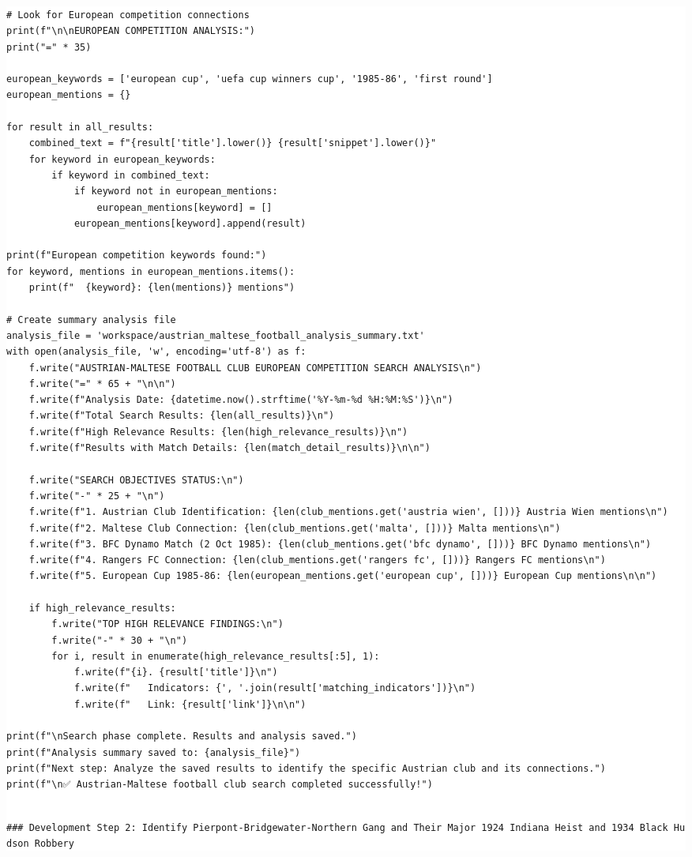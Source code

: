     # Look for European competition connections
    print(f"\n\nEUROPEAN COMPETITION ANALYSIS:")
    print("=" * 35)
    
    european_keywords = ['european cup', 'uefa cup winners cup', '1985-86', 'first round']
    european_mentions = {}
    
    for result in all_results:
        combined_text = f"{result['title'].lower()} {result['snippet'].lower()}"
        for keyword in european_keywords:
            if keyword in combined_text:
                if keyword not in european_mentions:
                    european_mentions[keyword] = []
                european_mentions[keyword].append(result)
    
    print(f"European competition keywords found:")
    for keyword, mentions in european_mentions.items():
        print(f"  {keyword}: {len(mentions)} mentions")
    
    # Create summary analysis file
    analysis_file = 'workspace/austrian_maltese_football_analysis_summary.txt'
    with open(analysis_file, 'w', encoding='utf-8') as f:
        f.write("AUSTRIAN-MALTESE FOOTBALL CLUB EUROPEAN COMPETITION SEARCH ANALYSIS\n")
        f.write("=" * 65 + "\n\n")
        f.write(f"Analysis Date: {datetime.now().strftime('%Y-%m-%d %H:%M:%S')}\n")
        f.write(f"Total Search Results: {len(all_results)}\n")
        f.write(f"High Relevance Results: {len(high_relevance_results)}\n")
        f.write(f"Results with Match Details: {len(match_detail_results)}\n\n")
        
        f.write("SEARCH OBJECTIVES STATUS:\n")
        f.write("-" * 25 + "\n")
        f.write(f"1. Austrian Club Identification: {len(club_mentions.get('austria wien', []))} Austria Wien mentions\n")
        f.write(f"2. Maltese Club Connection: {len(club_mentions.get('malta', []))} Malta mentions\n")
        f.write(f"3. BFC Dynamo Match (2 Oct 1985): {len(club_mentions.get('bfc dynamo', []))} BFC Dynamo mentions\n")
        f.write(f"4. Rangers FC Connection: {len(club_mentions.get('rangers fc', []))} Rangers FC mentions\n")
        f.write(f"5. European Cup 1985-86: {len(european_mentions.get('european cup', []))} European Cup mentions\n\n")
        
        if high_relevance_results:
            f.write("TOP HIGH RELEVANCE FINDINGS:\n")
            f.write("-" * 30 + "\n")
            for i, result in enumerate(high_relevance_results[:5], 1):
                f.write(f"{i}. {result['title']}\n")
                f.write(f"   Indicators: {', '.join(result['matching_indicators'])}\n")
                f.write(f"   Link: {result['link']}\n\n")
    
    print(f"\nSearch phase complete. Results and analysis saved.")
    print(f"Analysis summary saved to: {analysis_file}")
    print(f"Next step: Analyze the saved results to identify the specific Austrian club and its connections.")
    print(f"\n✅ Austrian-Maltese football club search completed successfully!")
```

### Development Step 2: Identify Pierpont-Bridgewater-Northern Gang and Their Major 1924 Indiana Heist and 1934 Black Hudson Robbery

```